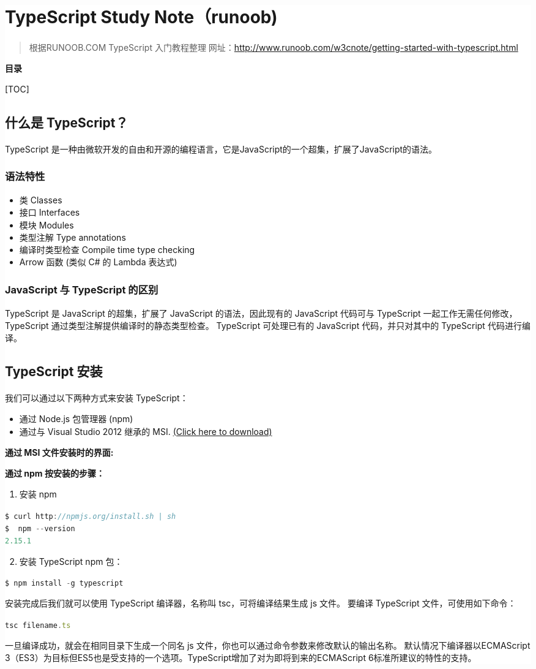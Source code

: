 # TypeScript Study Note（runoob)

>根据RUNOOB.COM TypeScript 入门教程整理
>网址：http://www.runoob.com/w3cnote/getting-started-with-typescript.html

**目录**

[TOC]

## 什么是 TypeScript？

TypeScript 是一种由微软开发的自由和开源的编程语言，它是JavaScript的一个超集，扩展了JavaScript的语法。

### 语法特性

- 类 Classes
- 接口 Interfaces
- 模块 Modules
- 类型注解 Type annotations
- 编译时类型检查 Compile time type checking
- Arrow 函数 (类似 C# 的 Lambda 表达式)

### JavaScript 与 TypeScript 的区别

TypeScript 是 JavaScript 的超集，扩展了 JavaScript 的语法，因此现有的 JavaScript 代码可与 TypeScript 一起工作无需任何修改，TypeScript 通过类型注解提供编译时的静态类型检查。
TypeScript 可处理已有的 JavaScript 代码，并只对其中的 TypeScript 代码进行编译。

## TypeScript 安装

我们可以通过以下两种方式来安装 TypeScript：
- 通过 Node.js 包管理器 (npm)
- 通过与 Visual Studio 2012 继承的 MSI. [(Click here to download)](https://marketplace.visualstudio.com/items?itemName=TypeScriptTeam.TypeScript10ToolsforVisualStudio2012)

**通过 MSI 文件安装时的界面:**

<iframe width=600px height=400px src="http://i1.piimg.com/567571/9324650dc0ca3bcc.gif" ></iframe>


**通过 npm 按安装的步骤：**
1. 安装 npm
```js
$ curl http://npmjs.org/install.sh | sh
$  npm --version
2.15.1
```
2. 安装 TypeScript npm 包：
```js
$ npm install -g typescript
```

安装完成后我们就可以使用 TypeScript 编译器，名称叫 tsc，可将编译结果生成 js 文件。
要编译 TypeScript 文件，可使用如下命令：
```js
tsc filename.ts
```
一旦编译成功，就会在相同目录下生成一个同名 js 文件，你也可以通过命令参数来修改默认的输出名称。
默认情况下编译器以ECMAScript 3（ES3）为目标但ES5也是受支持的一个选项。TypeScript增加了对为即将到来的ECMAScript 6标准所建议的特性的支持。
